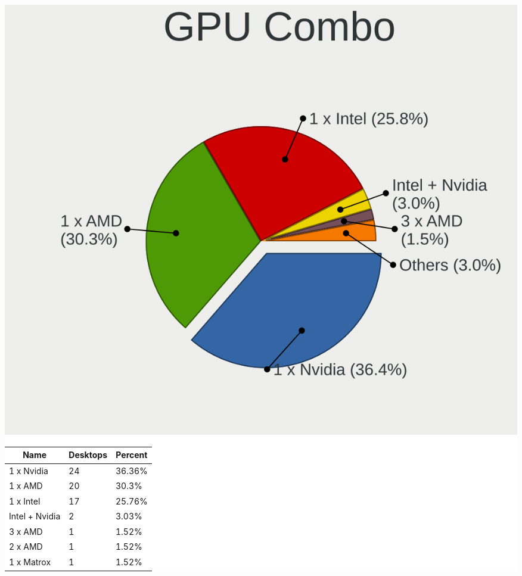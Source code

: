 ![GPU Combo](./images/pie_chart/gpu_combo.svg)


| Name           | Desktops | Percent |
|----------------|----------|---------|
| 1 x Nvidia     | 24       | 36.36%  |
| 1 x AMD        | 20       | 30.3%   |
| 1 x Intel      | 17       | 25.76%  |
| Intel + Nvidia | 2        | 3.03%   |
| 3 x AMD        | 1        | 1.52%   |
| 2 x AMD        | 1        | 1.52%   |
| 1 x Matrox     | 1        | 1.52%   |

